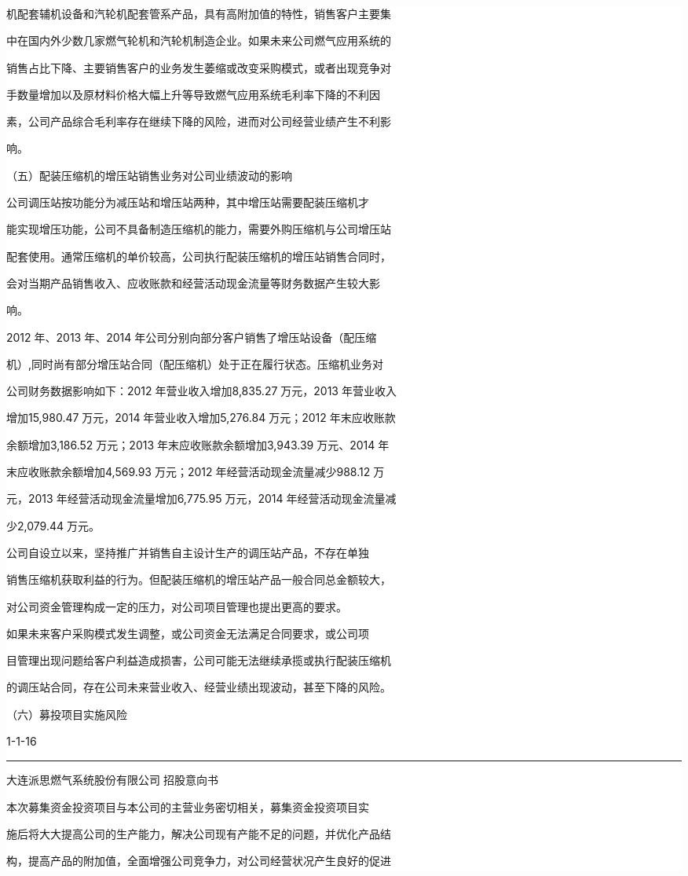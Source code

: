 机配套辅机设备和汽轮机配套管系产品，具有高附加值的特性，销售客户主要集

中在国内外少数几家燃气轮机和汽轮机制造企业。如果未来公司燃气应用系统的

销售占比下降、主要销售客户的业务发生萎缩或改变采购模式，或者出现竞争对

手数量增加以及原材料价格大幅上升等导致燃气应用系统毛利率下降的不利因

素，公司产品综合毛利率存在继续下降的风险，进而对公司经营业绩产生不利影

响。

（五）配装压缩机的增压站销售业务对公司业绩波动的影响

公司调压站按功能分为减压站和增压站两种，其中增压站需要配装压缩机才

能实现增压功能，公司不具备制造压缩机的能力，需要外购压缩机与公司增压站

配套使用。通常压缩机的单价较高，公司执行配装压缩机的增压站销售合同时，

会对当期产品销售收入、应收账款和经营活动现金流量等财务数据产生较大影

响。

2012 年、2013 年、2014 年公司分别向部分客户销售了增压站设备（配压缩

机）,同时尚有部分增压站合同（配压缩机）处于正在履行状态。压缩机业务对

公司财务数据影响如下：2012 年营业收入增加8,835.27 万元，2013 年营业收入

增加15,980.47 万元，2014 年营业收入增加5,276.84 万元；2012 年末应收账款

余额增加3,186.52 万元；2013 年末应收账款余额增加3,943.39 万元、2014 年

末应收账款余额增加4,569.93 万元；2012 年经营活动现金流量减少988.12 万

元，2013 年经营活动现金流量增加6,775.95 万元，2014 年经营活动现金流量减

少2,079.44 万元。

公司自设立以来，坚持推广并销售自主设计生产的调压站产品，不存在单独

销售压缩机获取利益的行为。但配装压缩机的增压站产品一般合同总金额较大，

对公司资金管理构成一定的压力，对公司项目管理也提出更高的要求。

如果未来客户采购模式发生调整，或公司资金无法满足合同要求，或公司项

目管理出现问题给客户利益造成损害，公司可能无法继续承揽或执行配装压缩机

的调压站合同，存在公司未来营业收入、经营业绩出现波动，甚至下降的风险。

（六）募投项目实施风险

1-1-16


-----

大连派思燃气系统股份有限公司 招股意向书

本次募集资金投资项目与本公司的主营业务密切相关，募集资金投资项目实

施后将大大提高公司的生产能力，解决公司现有产能不足的问题，并优化产品结

构，提高产品的附加值，全面增强公司竞争力，对公司经营状况产生良好的促进
